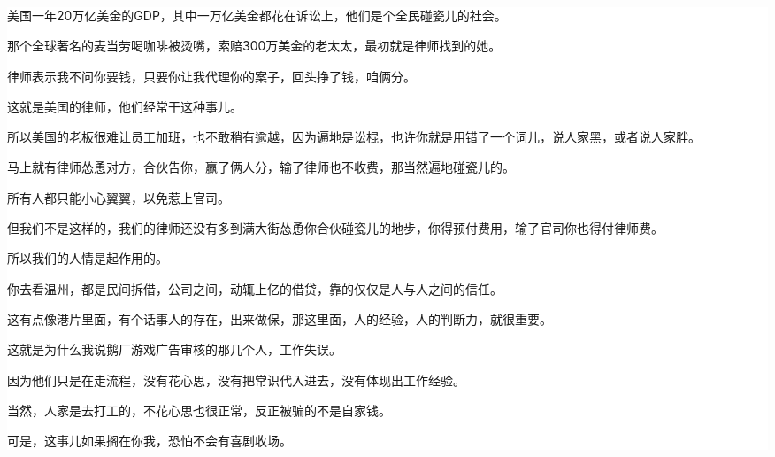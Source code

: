 美国一年20万亿美金的GDP，其中一万亿美金都花在诉讼上，他们是个全民碰瓷儿的社会。

  

那个全球著名的麦当劳喝咖啡被烫嘴，索赔300万美金的老太太，最初就是律师找到的她。

  

律师表示我不问你要钱，只要你让我代理你的案子，回头挣了钱，咱俩分。

  

这就是美国的律师，他们经常干这种事儿。

  

所以美国的老板很难让员工加班，也不敢稍有逾越，因为遍地是讼棍，也许你就是用错了一个词儿，说人家黑，或者说人家胖。

  

马上就有律师怂恿对方，合伙告你，赢了俩人分，输了律师也不收费，那当然遍地碰瓷儿的。

  

所有人都只能小心翼翼，以免惹上官司。

  

但我们不是这样的，我们的律师还没有多到满大街怂恿你合伙碰瓷儿的地步，你得预付费用，输了官司你也得付律师费。

  

所以我们的人情是起作用的。

  

你去看温州，都是民间拆借，公司之间，动辄上亿的借贷，靠的仅仅是人与人之间的信任。

  

这有点像港片里面，有个话事人的存在，出来做保，那这里面，人的经验，人的判断力，就很重要。

  

这就是为什么我说鹅厂游戏广告审核的那几个人，工作失误。

  

因为他们只是在走流程，没有花心思，没有把常识代入进去，没有体现出工作经验。

  

当然，人家是去打工的，不花心思也很正常，反正被骗的不是自家钱。

  

可是，这事儿如果搁在你我，恐怕不会有喜剧收场。

